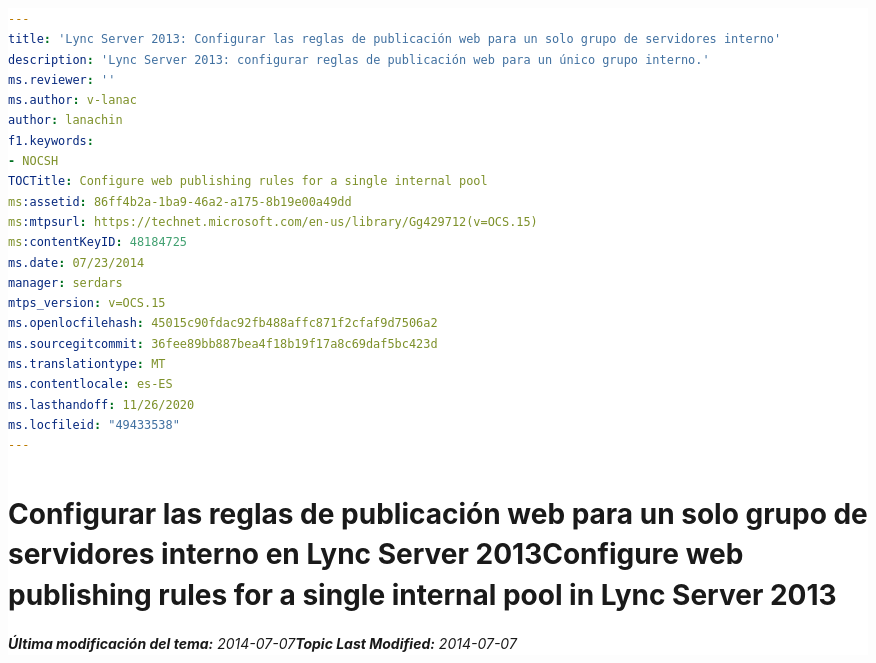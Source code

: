 ```yaml
---
title: 'Lync Server 2013: Configurar las reglas de publicación web para un solo grupo de servidores interno'
description: 'Lync Server 2013: configurar reglas de publicación web para un único grupo interno.'
ms.reviewer: ''
ms.author: v-lanac
author: lanachin
f1.keywords:
- NOCSH
TOCTitle: Configure web publishing rules for a single internal pool
ms:assetid: 86ff4b2a-1ba9-46a2-a175-8b19e00a49dd
ms:mtpsurl: https://technet.microsoft.com/en-us/library/Gg429712(v=OCS.15)
ms:contentKeyID: 48184725
ms.date: 07/23/2014
manager: serdars
mtps_version: v=OCS.15
ms.openlocfilehash: 45015c90fdac92fb488affc871f2cfaf9d7506a2
ms.sourcegitcommit: 36fee89bb887bea4f18b19f17a8c69daf5bc423d
ms.translationtype: MT
ms.contentlocale: es-ES
ms.lasthandoff: 11/26/2020
ms.locfileid: "49433538"
---
```

# <a name="configure-web-publishing-rules-for-a-single-internal-pool-in-lync-server-2013"></a><span data-ttu-id="7187c-103">Configurar las reglas de publicación web para un solo grupo de servidores interno en Lync Server 2013</span><span class="sxs-lookup"><span data-stu-id="7187c-103">Configure web publishing rules for a single internal pool in Lync Server 2013</span></span>

<div data-xmlns="http://www.w3.org/1999/xhtml">

<div class="topic" data-xmlns="http://www.w3.org/1999/xhtml" data-msxsl="urn:schemas-microsoft-com:xslt" data-cs="https://msdn.microsoft.com/">

<div data-asp="https://msdn2.microsoft.com/asp">



</div>

<div id="mainSection">

<div id="mainBody"><span data-ttu-id="7187c-104">

<span> </span></span><span class="sxs-lookup"><span data-stu-id="7187c-104">

<span> </span></span></span>

<span data-ttu-id="7187c-105">_**Última modificación del tema:** 2014-07-07_</span><span class="sxs-lookup"><span data-stu-id="7187c-105">_**Topic Last Modified:** 2014-07-07_</span></span>

